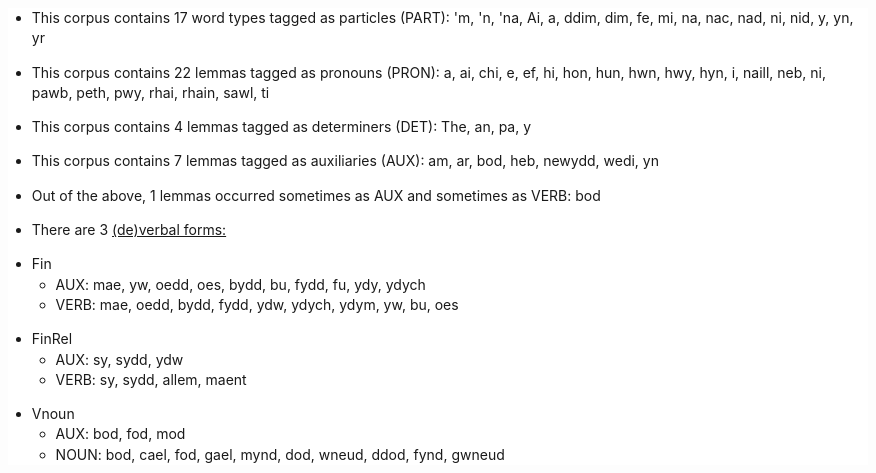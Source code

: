 <ul>
<li>This corpus contains 17 word types tagged as particles (PART): 'm, 'n, 'na, Ai, a, ddim, dim, fe, mi, na, nac, nad, ni, nid, y, yn, yr</li>
</ul>

<ul>
<li>This corpus contains 22 lemmas tagged as pronouns (PRON): a, ai, chi, e, ef, hi, hon, hun, hwn, hwy, hyn, i, naill, neb, ni, pawb, peth, pwy, rhai, rhain, sawl, ti</li>
</ul>

<ul>
<li>This corpus contains 4 lemmas tagged as determiners (DET): The, an, pa, y</li>
</ul>

<ul>
</ul>

<ul>
<li>This corpus contains 7 lemmas tagged as auxiliaries (AUX): am, ar, bod, heb, newydd, wedi, yn</li>
</ul>

<ul>
<li>Out of the above, 1 lemmas occurred sometimes as AUX and sometimes as VERB: bod</li>
</ul>

<ul>
<li>There are 3 <a href="../feat/VerbForm.html">(de)verbal forms:</a></li>
</ul>

<ul>
  <li>Fin
  <ul>
    <li>AUX: mae, yw, oedd, oes, bydd, bu, fydd, fu, ydy, ydych</li>
    <li>VERB: mae, oedd, bydd, fydd, ydw, ydych, ydym, yw, bu, oes</li>
  </ul>
  </li>
</ul>

<ul>
  <li>FinRel
  <ul>
    <li>AUX: sy, sydd, ydw</li>
    <li>VERB: sy, sydd, allem, maent</li>
  </ul>
  </li>
</ul>

<ul>
  <li>Vnoun
  <ul>
    <li>AUX: bod, fod, mod</li>
    <li>NOUN: bod, cael, fod, gael, mynd, dod, wneud, ddod, fynd, gwneud</li>
  </ul>
  </li>
</ul>
